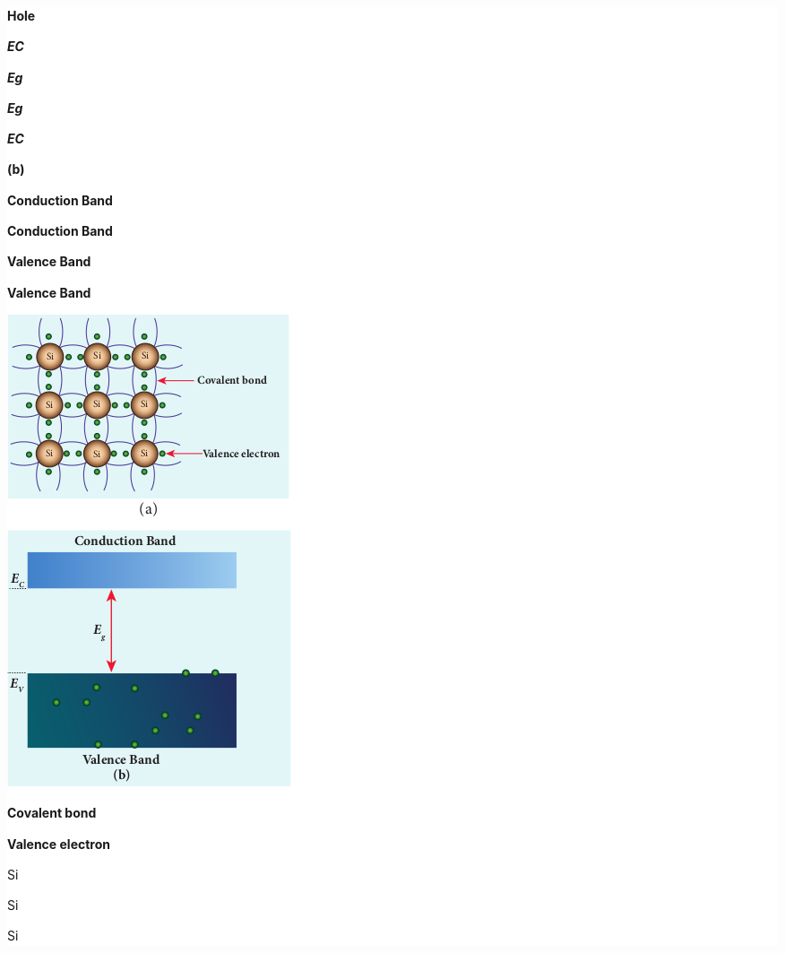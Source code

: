 **Hole**

**_EC_**

**_Eg_**

**_Eg_**

**_EC_**

**(b)**

**Conduction Band**

**Conduction Band**

**Valence Band**

**Valence Band**

![(a) Two dimensional crystal lattice of silicon (b) Valence band and conduction band of intrinsic semiconductor](10.3.png "")

**Covalent bond**

**Valence electron**

Si

Si

Si
